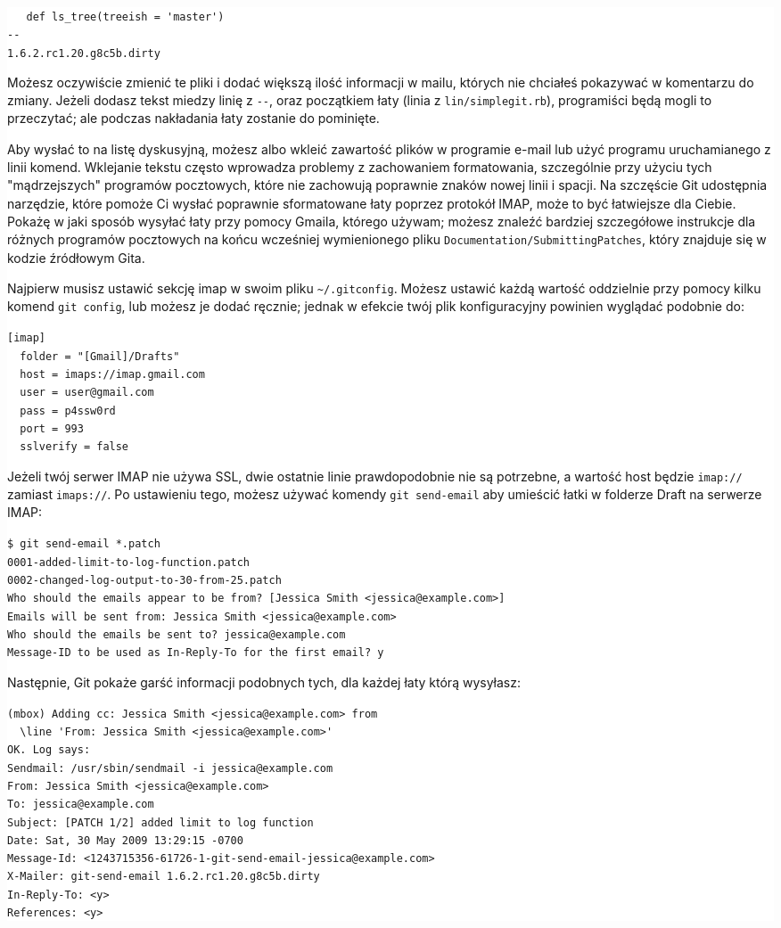        def ls_tree(treeish = 'master')
    --
    1.6.2.rc1.20.g8c5b.dirty

Możesz oczywiście zmienić te pliki i dodać większą ilość informacji w mailu, których nie chciałeś pokazywać w komentarzu do zmiany. Jeżeli dodasz tekst miedzy linię z `--`, oraz początkiem łaty (linia z `lin/simplegit.rb`), programiści będą mogli to przeczytać; ale podczas nakładania łaty zostanie do pominięte.



Aby wysłać to na listę dyskusyjną, możesz albo wkleić zawartość plików w programie e-mail lub użyć programu uruchamianego z linii komend. Wklejanie tekstu często wprowadza problemy z zachowaniem formatowania, szczególnie przy użyciu tych "mądrzejszych" programów pocztowych, które nie zachowują poprawnie znaków nowej linii i spacji. Na szczęście Git udostępnia narzędzie, które pomoże Ci wysłać poprawnie sformatowane łaty poprzez protokół IMAP, może to być łatwiejsze dla Ciebie. Pokażę w jaki sposób wysyłać łaty przy pomocy Gmaila, którego używam; możesz znaleźć bardziej szczegółowe instrukcje dla różnych programów pocztowych na końcu wcześniej wymienionego pliku `Documentation/SubmittingPatches`, który znajduje się w kodzie źródłowym Gita.



Najpierw musisz ustawić sekcję imap w swoim pliku `~/.gitconfig`. Możesz ustawić każdą wartość oddzielnie przy pomocy kilku komend `git config`, lub możesz je dodać ręcznie; jednak w efekcie twój plik konfiguracyjny powinien wyglądać podobnie do:



    [imap]
      folder = "[Gmail]/Drafts"
      host = imaps://imap.gmail.com
      user = user@gmail.com
      pass = p4ssw0rd
      port = 993
      sslverify = false

Jeżeli twój serwer IMAP nie używa SSL, dwie ostatnie linie prawdopodobnie nie są potrzebne, a wartość host będzie `imap://` zamiast `imaps://`. Po ustawieniu tego, możesz używać komendy `git send-email` aby umieścić łatki w folderze Draft na serwerze IMAP:



    $ git send-email *.patch
    0001-added-limit-to-log-function.patch
    0002-changed-log-output-to-30-from-25.patch
    Who should the emails appear to be from? [Jessica Smith <jessica@example.com>]
    Emails will be sent from: Jessica Smith <jessica@example.com>
    Who should the emails be sent to? jessica@example.com
    Message-ID to be used as In-Reply-To for the first email? y

Następnie, Git pokaże garść informacji podobnych tych, dla każdej łaty którą wysyłasz:



    (mbox) Adding cc: Jessica Smith <jessica@example.com> from
      \line 'From: Jessica Smith <jessica@example.com>'
    OK. Log says:
    Sendmail: /usr/sbin/sendmail -i jessica@example.com
    From: Jessica Smith <jessica@example.com>
    To: jessica@example.com
    Subject: [PATCH 1/2] added limit to log function
    Date: Sat, 30 May 2009 13:29:15 -0700
    Message-Id: <1243715356-61726-1-git-send-email-jessica@example.com>
    X-Mailer: git-send-email 1.6.2.rc1.20.g8c5b.dirty
    In-Reply-To: <y>
    References: <y>
